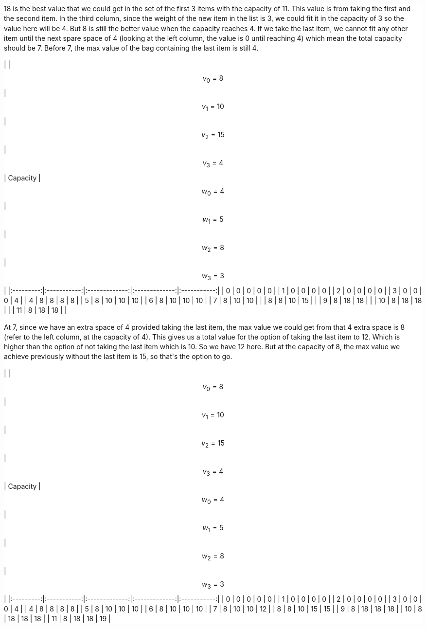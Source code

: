 
18 is the best value that we could get in the set of the first 3 items with the capacity of 11. This value is from taking the first and the second item. In the third column, since the weight of the new item in the list is 3, we could fit it in the capacity of 3 so the value here will be 4. But 8 is still the better value when the capacity reaches 4. If we take the last item, we cannot fit any other item until the next spare space of 4 (looking at the left column, the value is 0 until reaching 4) which mean the total capacity should be 7. Before 7, the max value of the bag containing the last item is still 4.

|           | $$v_0 = 8$$ | $$v_1 = 10$$  | $$v_2 = 15$$  | $$v_3 = 4$$ |
  Capacity  | $$w_0 = 4$$ | $$w_1 = 5$$   | $$w_2 = 8$$   | $$w_3 = 3$$ |
|:---------:|:-----------:|:-------------:|:-------------:|:-----------:|
|     0     |      0      |       0       |       0       |      0      |
|     1     |      0      |       0       |       0       |      0      |
|     2     |      0      |       0       |       0       |      0      |
|     3     |      0      |       0       |       0       |      4      |
|     4     |      8      |       8       |       8       |      8      |
|     5     |      8      |       10      |       10      |      10     |
|     6     |      8      |       10      |       10      |      10     |
|     7     |      8      |       10      |       10      |             |
|     8     |      8      |       10      |       15      |             |
|     9     |      8      |       18      |       18      |             |
|     10    |      8      |       18      |       18      |             |
|     11    |      8      |       18      |       18      |             |

At 7, since we have an extra space of 4 provided taking the last item, the max value we could get from that 4 extra space is 8 (refer to the left column, at the capacity of 4). This gives us a total value for the option of taking the last item to 12. Which is higher than the option of not taking the last item which is 10. So we have 12 here. But at the capacity of 8, the max value we achieve previously without the last item is 15, so that's the option to go.

|           | $$v_0 = 8$$ | $$v_1 = 10$$  | $$v_2 = 15$$  | $$v_3 = 4$$ |
  Capacity  | $$w_0 = 4$$ | $$w_1 = 5$$   | $$w_2 = 8$$   | $$w_3 = 3$$ |
|:---------:|:-----------:|:-------------:|:-------------:|:-----------:|
|     0     |      0      |       0       |       0       |      0      |
|     1     |      0      |       0       |       0       |      0      |
|     2     |      0      |       0       |       0       |      0      |
|     3     |      0      |       0       |       0       |      4      |
|     4     |      8      |       8       |       8       |      8      |
|     5     |      8      |       10      |       10      |      10     |
|     6     |      8      |       10      |       10      |      10     |
|     7     |      8      |       10      |       10      |      12     |
|     8     |      8      |       10      |       15      |      15     |
|     9     |      8      |       18      |       18      |      18     |
|     10    |      8      |       18      |       18      |      18     |
|     11    |      8      |       18      |       18      |      19     |
